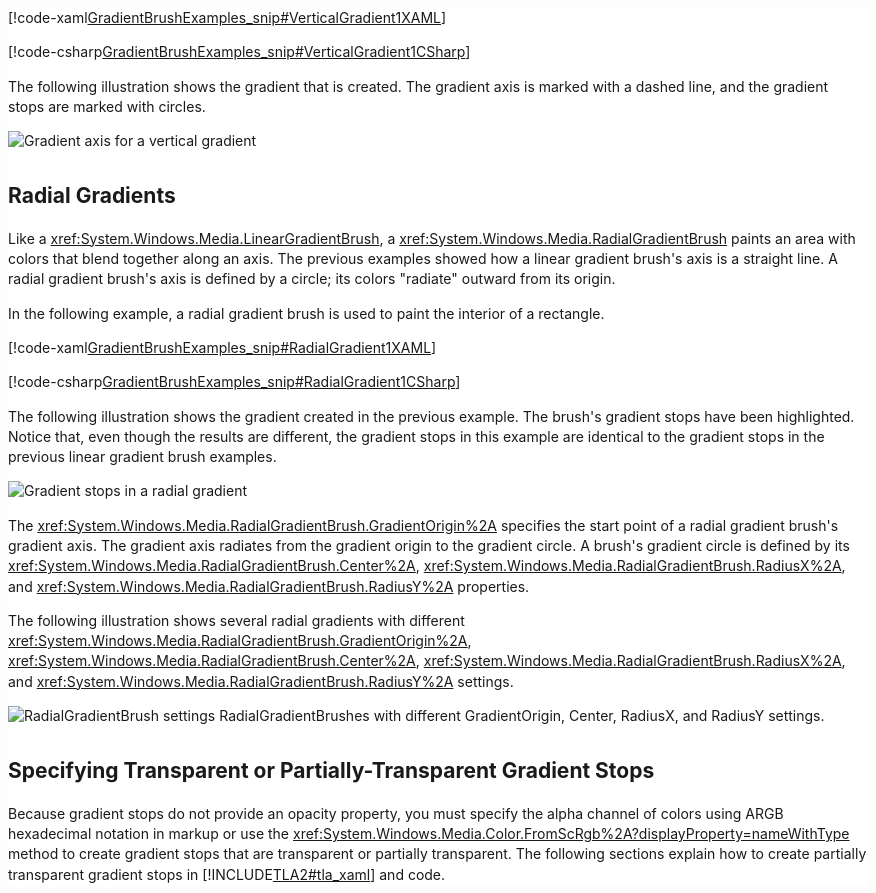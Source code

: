 [!code-xaml[GradientBrushExamples_snip#VerticalGradient1XAML](~/samples/snippets/xaml/VS_Snippets_Wpf/GradientBrushExamples_snip/XAML/LinearGradientBrushExample.xaml#verticalgradient1xaml)]

[!code-csharp[GradientBrushExamples_snip#VerticalGradient1CSharp](~/samples/snippets/csharp/VS_Snippets_Wpf/GradientBrushExamples_snip/CSharp/LinearGradientBrushExample.cs#verticalgradient1csharp)]

The following illustration shows the gradient that is created. The gradient axis is marked with a dashed line, and the gradient stops are marked with circles.

![Gradient axis for a vertical gradient](./media/wcpsdk-graphicsmm-verticalgradient.jpg "wcpsdk_graphicsmm_verticalgradient")

<a name="radialgradients"></a>

## Radial Gradients

Like a <xref:System.Windows.Media.LinearGradientBrush>, a <xref:System.Windows.Media.RadialGradientBrush> paints an area with colors that blend together along an axis. The previous examples showed how a linear gradient brush's axis is a straight line. A radial gradient brush's axis is defined by a circle; its colors "radiate" outward from its origin.

In the following example, a radial gradient brush is used to paint the interior of a rectangle.

[!code-xaml[GradientBrushExamples_snip#RadialGradient1XAML](~/samples/snippets/xaml/VS_Snippets_Wpf/GradientBrushExamples_snip/XAML/RadialGradientBrushExample.xaml#radialgradient1xaml)]

[!code-csharp[GradientBrushExamples_snip#RadialGradient1CSharp](~/samples/snippets/csharp/VS_Snippets_Wpf/GradientBrushExamples_snip/CSharp/RadialGradientBrushExample.cs#radialgradient1csharp)]

The following illustration shows the gradient created in the previous example. The brush's gradient stops have been highlighted. Notice that, even though the results are different, the gradient stops in this example are identical to the gradient stops in the previous linear gradient brush examples.

![Gradient stops in a radial gradient](./media/wcpsdk-graphicsmm-4gradientstops-rg.png "wcpsdk_graphicsmm_4gradientstops_rg")

The <xref:System.Windows.Media.RadialGradientBrush.GradientOrigin%2A> specifies the start point of a radial gradient brush's gradient axis. The gradient axis radiates from the gradient origin to the gradient circle. A brush's gradient circle is defined by its <xref:System.Windows.Media.RadialGradientBrush.Center%2A>, <xref:System.Windows.Media.RadialGradientBrush.RadiusX%2A>, and <xref:System.Windows.Media.RadialGradientBrush.RadiusY%2A> properties.

The following illustration shows several radial gradients with different <xref:System.Windows.Media.RadialGradientBrush.GradientOrigin%2A>, <xref:System.Windows.Media.RadialGradientBrush.Center%2A>, <xref:System.Windows.Media.RadialGradientBrush.RadiusX%2A>, and <xref:System.Windows.Media.RadialGradientBrush.RadiusY%2A> settings.

![RadialGradientBrush settings](./media/wcpsdk-graphicsmm-originscirclesandradii.gif "wcpsdk_graphicsmm_originscirclesandradii")
RadialGradientBrushes with different GradientOrigin, Center, RadiusX, and RadiusY settings.

<a name="specifyinggradientcolors"></a>

## Specifying Transparent or Partially-Transparent Gradient Stops

Because gradient stops do not provide an opacity property, you must specify the alpha channel of colors using  ARGB hexadecimal notation in markup or use the <xref:System.Windows.Media.Color.FromScRgb%2A?displayProperty=nameWithType> method to create gradient stops that are transparent or partially transparent. The following sections explain how to create partially transparent gradient stops in [!INCLUDE[TLA2#tla_xaml](../../../../includes/tla2sharptla-xaml-md.md)] and code.

